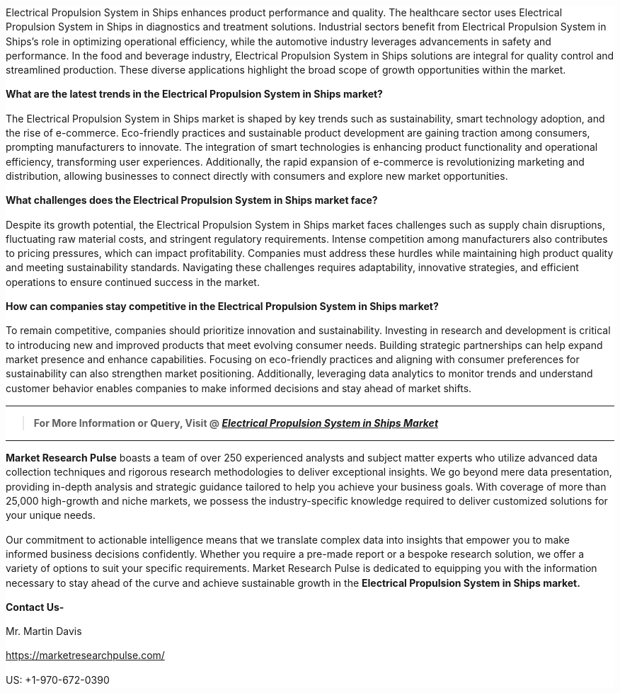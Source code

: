 Electrical Propulsion System in Ships enhances product performance and quality. The healthcare sector uses Electrical Propulsion System in Ships in diagnostics and treatment solutions. Industrial sectors benefit from Electrical Propulsion System in Ships&rsquo;s role in optimizing operational efficiency, while the automotive industry leverages advancements in safety and performance. In the food and beverage industry, Electrical Propulsion System in Ships solutions are integral for quality control and streamlined production. These diverse applications highlight the broad scope of growth opportunities within the market.</p><p><strong>What are the latest trends in the Electrical Propulsion System in Ships market?</strong></p><p>The Electrical Propulsion System in Ships market is shaped by key trends such as sustainability, smart technology adoption, and the rise of e-commerce. Eco-friendly practices and sustainable product development are gaining traction among consumers, prompting manufacturers to innovate. The integration of smart technologies is enhancing product functionality and operational efficiency, transforming user experiences. Additionally, the rapid expansion of e-commerce is revolutionizing marketing and distribution, allowing businesses to connect directly with consumers and explore new market opportunities.</p><p><strong>What challenges does the Electrical Propulsion System in Ships market face?</strong></p><p>Despite its growth potential, the Electrical Propulsion System in Ships market faces challenges such as supply chain disruptions, fluctuating raw material costs, and stringent regulatory requirements. Intense competition among manufacturers also contributes to pricing pressures, which can impact profitability. Companies must address these hurdles while maintaining high product quality and meeting sustainability standards. Navigating these challenges requires adaptability, innovative strategies, and efficient operations to ensure continued success in the market.</p><p><strong>How can companies stay competitive in the Electrical Propulsion System in Ships market?</strong></p><p>To remain competitive, companies should prioritize innovation and sustainability. Investing in research and development is critical to introducing new and improved products that meet evolving consumer needs. Building strategic partnerships can help expand market presence and enhance capabilities. Focusing on eco-friendly practices and aligning with consumer preferences for sustainability can also strengthen market positioning. Additionally, leveraging data analytics to monitor trends and understand customer behavior enables companies to make informed decisions and stay ahead of market shifts.</p><hr /><blockquote><p><strong>For More Information or Query, Visit @&nbsp;<em><a href="https://marketresearchpulse.com/report/90023/electrical-propulsion-system-in-ships-market?utm_source=Linkedin&utm_medium=0114">Electrical Propulsion System in Ships Market</a></em></strong></p></blockquote><hr /><p><strong>Market Research Pulse</strong> boasts a team of over 250 experienced analysts and subject matter experts who utilize advanced data collection techniques and rigorous research methodologies to deliver exceptional insights. We go beyond mere data presentation, providing in-depth analysis and strategic guidance tailored to help you achieve your business goals. With coverage of more than 25,000 high-growth and niche markets, we possess the industry-specific knowledge required to deliver customized solutions for your unique needs.</p><p>Our commitment to actionable intelligence means that we translate complex data into insights that empower you to make informed business decisions confidently. Whether you require a pre-made report or a bespoke research solution, we offer a variety of options to suit your specific requirements. Market Research Pulse is dedicated to equipping you with the information necessary to stay ahead of the curve and achieve sustainable growth in the <strong>Electrical Propulsion System in Ships market.</strong></p><p><strong>Contact Us-</strong></p><p>Mr. Martin Davis</p><p>https://marketresearchpulse.com/</p><p>US: +1-970-672-0390</p>
